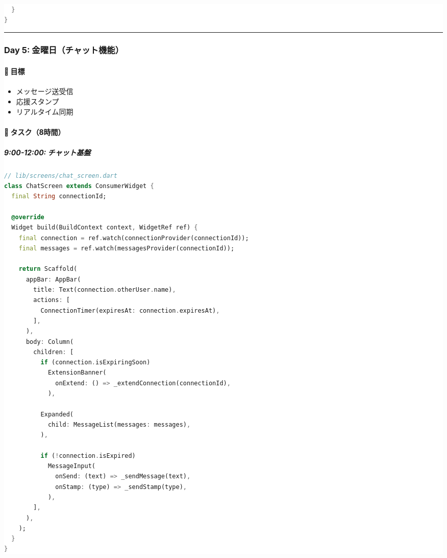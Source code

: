```dart
  }
}
```

---

### Day 5: 金曜日（チャット機能）

#### 🎯 目標
- メッセージ送受信
- 応援スタンプ
- リアルタイム同期

#### 📝 タスク（8時間）

##### 9:00-12:00: チャット基盤
```dart
// lib/screens/chat_screen.dart
class ChatScreen extends ConsumerWidget {
  final String connectionId;
  
  @override
  Widget build(BuildContext context, WidgetRef ref) {
    final connection = ref.watch(connectionProvider(connectionId));
    final messages = ref.watch(messagesProvider(connectionId));
    
    return Scaffold(
      appBar: AppBar(
        title: Text(connection.otherUser.name),
        actions: [
          ConnectionTimer(expiresAt: connection.expiresAt),
        ],
      ),
      body: Column(
        children: [
          if (connection.isExpiringSoon)
            ExtensionBanner(
              onExtend: () => _extendConnection(connectionId),
            ),
          
          Expanded(
            child: MessageList(messages: messages),
          ),
          
          if (!connection.isExpired)
            MessageInput(
              onSend: (text) => _sendMessage(text),
              onStamp: (type) => _sendStamp(type),
            ),
        ],
      ),
    );
  }
}
```
